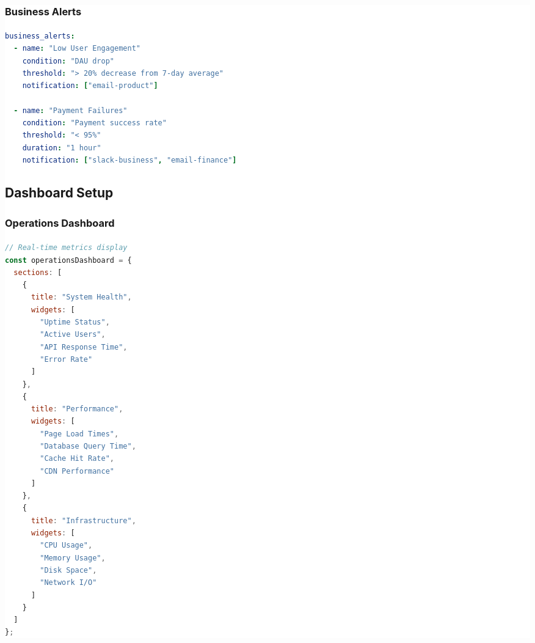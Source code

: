 ### Business Alerts

```yaml
business_alerts:
  - name: "Low User Engagement"
    condition: "DAU drop"
    threshold: "> 20% decrease from 7-day average"
    notification: ["email-product"]
    
  - name: "Payment Failures"
    condition: "Payment success rate"
    threshold: "< 95%"
    duration: "1 hour"
    notification: ["slack-business", "email-finance"]
```

## Dashboard Setup

### Operations Dashboard

```javascript
// Real-time metrics display
const operationsDashboard = {
  sections: [
    {
      title: "System Health",
      widgets: [
        "Uptime Status",
        "Active Users",
        "API Response Time",
        "Error Rate"
      ]
    },
    {
      title: "Performance",
      widgets: [
        "Page Load Times",
        "Database Query Time",
        "Cache Hit Rate",
        "CDN Performance"
      ]
    },
    {
      title: "Infrastructure",
      widgets: [
        "CPU Usage",
        "Memory Usage",
        "Disk Space",
        "Network I/O"
      ]
    }
  ]
};
```

